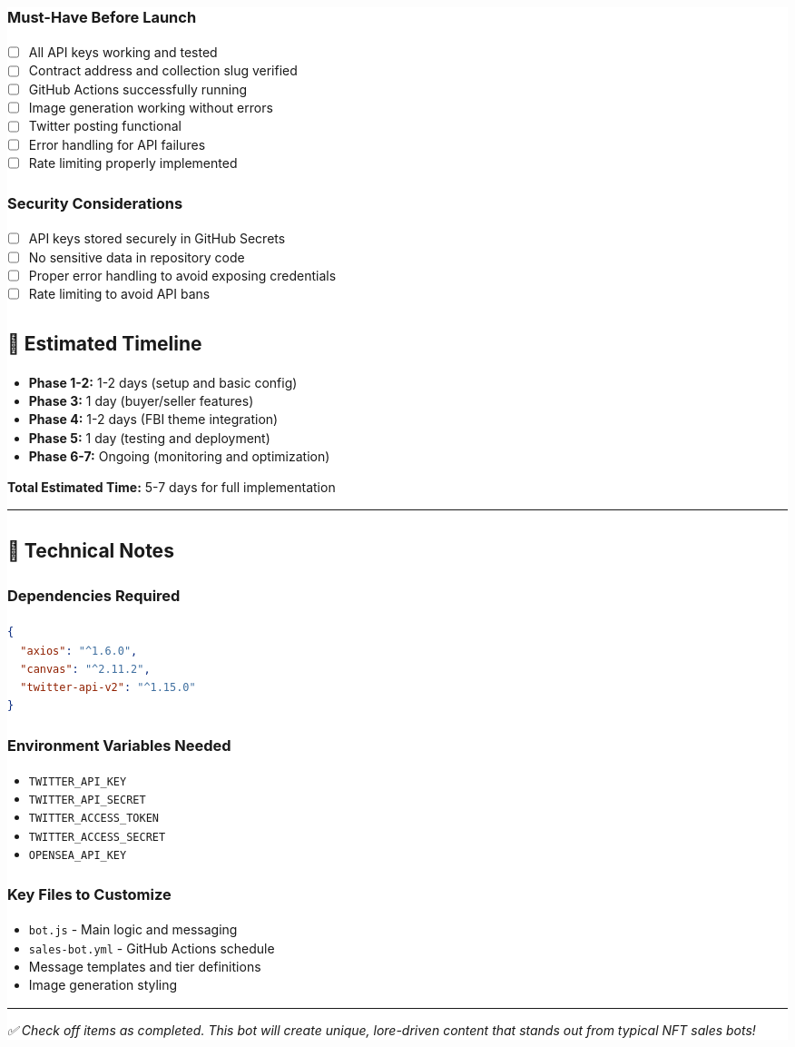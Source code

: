 ### Must-Have Before Launch
- [ ] All API keys working and tested
- [ ] Contract address and collection slug verified
- [ ] GitHub Actions successfully running
- [ ] Image generation working without errors
- [ ] Twitter posting functional
- [ ] Error handling for API failures
- [ ] Rate limiting properly implemented

### Security Considerations
- [ ] API keys stored securely in GitHub Secrets
- [ ] No sensitive data in repository code
- [ ] Proper error handling to avoid exposing credentials
- [ ] Rate limiting to avoid API bans

## 📅 Estimated Timeline

- **Phase 1-2:** 1-2 days (setup and basic config)
- **Phase 3:** 1 day (buyer/seller features)
- **Phase 4:** 1-2 days (FBI theme integration)  
- **Phase 5:** 1 day (testing and deployment)
- **Phase 6-7:** Ongoing (monitoring and optimization)

**Total Estimated Time:** 5-7 days for full implementation

---

## 🔧 Technical Notes

### Dependencies Required
```json
{
  "axios": "^1.6.0",
  "canvas": "^2.11.2", 
  "twitter-api-v2": "^1.15.0"
}
```

### Environment Variables Needed
- `TWITTER_API_KEY`
- `TWITTER_API_SECRET`
- `TWITTER_ACCESS_TOKEN`
- `TWITTER_ACCESS_SECRET`
- `OPENSEA_API_KEY`

### Key Files to Customize
- `bot.js` - Main logic and messaging
- `sales-bot.yml` - GitHub Actions schedule
- Message templates and tier definitions
- Image generation styling

---

*✅ Check off items as completed. This bot will create unique, lore-driven content that stands out from typical NFT sales bots!*